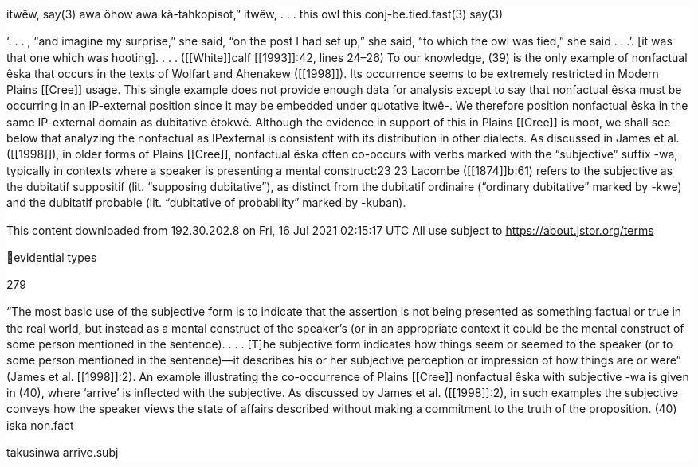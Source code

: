 itwêw,
say(3)
awa ôhow awa kâ-tahkopisot,”
itwêw, . . .
this owl this conj-be.tied.fast(3) say(3)

‘. . . , “and imagine my surprise,” she said, “on the post I had set
up,” she said, “to which the owl was tied,” she said . . .’. [it was
that one which was hooting]. . . .
([[White]]calf [[1993]]:42, lines 24–26)
To our knowledge, (39) is the only example of nonfactual êska that occurs
in the texts of Wolfart and Ahenakew ([[1998]]). Its occurrence seems to be extremely restricted in Modern Plains [[Cree]] usage. This single example does
not provide enough data for analysis except to say that nonfactual êska must
be occurring in an IP-external position since it may be embedded under quotative itwê-. We therefore position nonfactual êska in the same IP-external
domain as dubitative êtokwê. Although the evidence in support of this in
Plains [[Cree]] is moot, we shall see below that analyzing the nonfactual as IPexternal is consistent with its distribution in other dialects.
As discussed in James et al. ([[1998]]), in older forms of Plains [[Cree]], nonfactual êska often co-occurs with verbs marked with the “subjective” sufﬁx
-wa, typically in contexts where a speaker is presenting a mental construct:23
23
Lacombe ([[1874]]b:61) refers to the subjective as the dubitatif suppositif (lit. “supposing dubitative”), as distinct from the dubitatif ordinaire (“ordinary dubitative” marked by -kwe) and
the dubitatif probable (lit. “dubitative of probability” marked by -kuban).

This content downloaded from
192.30.202.8 on Fri, 16 Jul 2021 02:15:17 UTC
All use subject to https://about.jstor.org/terms

evidential types

279

“The most basic use of the subjective form is to indicate that the assertion
is not being presented as something factual or true in the real world, but
instead as a mental construct of the speaker’s (or in an appropriate context it could be the mental construct of some person mentioned in the
sentence). . . . [T]he subjective form indicates how things seem or seemed to
the speaker (or to some person mentioned in the sentence)—it describes his
or her subjective perception or impression of how things are or were” (James
et al. [[1998]]:2).
An example illustrating the co-occurrence of Plains [[Cree]] nonfactual êska
with subjective -wa is given in (40), where ‘arrive’ is inﬂected with the subjective. As discussed by James et al. ([[1998]]:2), in such examples the subjective conveys how the speaker views the state of affairs described without
making a commitment to the truth of the proposition.
(40) iska
non.fact

takusinwa
arrive.subj

